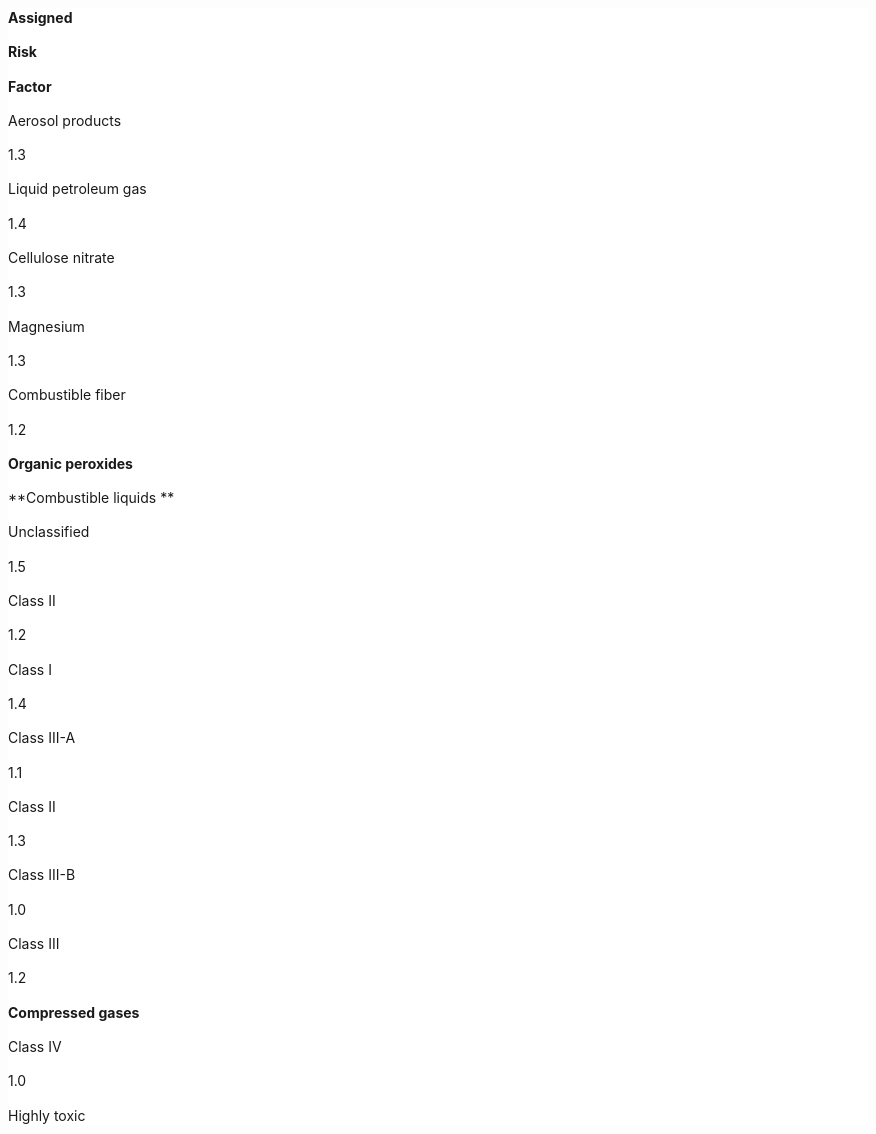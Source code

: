 **Assigned**  
  
**Risk**  
  
**Factor**  
  
Aerosol products  
  
1.3  
  
Liquid petroleum gas  
  
1.4  
  
Cellulose nitrate  
  
1.3  
  
Magnesium  
  
1.3  
  
Combustible fiber  
  
1.2  
  
**Organic peroxides**  
  
**Combustible liquids **  
  
Unclassified  
  
1.5  
  
Class II  
  
1.2  
  
Class I  
  
1.4  
  
Class III-A  
  
1.1  
  
Class II  
  
1.3  
  
Class III-B  
  
1.0  
  
Class III  
  
1.2  
  
**Compressed gases**  
  
Class IV  
  
1.0  
  
Highly toxic  
  